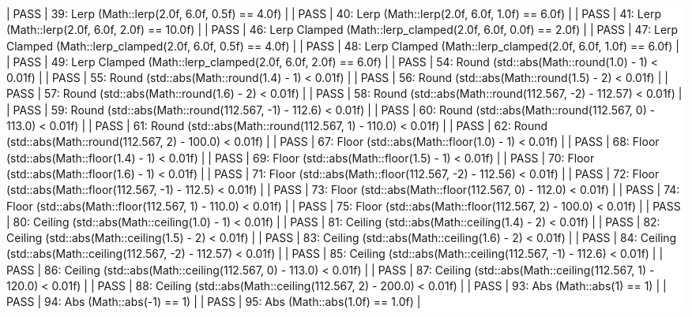 |  PASS  | 39: Lerp (Math::lerp(2.0f, 6.0f, 0.5f) == 4.0f)                                                                                  |
|  PASS  | 40: Lerp (Math::lerp(2.0f, 6.0f, 1.0f) == 6.0f)                                                                                  |
|  PASS  | 41: Lerp (Math::lerp(2.0f, 6.0f, 2.0f) == 10.0f)                                                                                 |
|  PASS  | 46: Lerp Clamped (Math::lerp_clamped(2.0f, 6.0f, 0.0f) == 2.0f)                                                                  |
|  PASS  | 47: Lerp Clamped (Math::lerp_clamped(2.0f, 6.0f, 0.5f) == 4.0f)                                                                  |
|  PASS  | 48: Lerp Clamped (Math::lerp_clamped(2.0f, 6.0f, 1.0f) == 6.0f)                                                                  |
|  PASS  | 49: Lerp Clamped (Math::lerp_clamped(2.0f, 6.0f, 2.0f) == 6.0f)                                                                  |
|  PASS  | 54: Round (std::abs(Math::round(1.0) - 1) < 0.01f)                                                                               |
|  PASS  | 55: Round (std::abs(Math::round(1.4) - 1) < 0.01f)                                                                               |
|  PASS  | 56: Round (std::abs(Math::round(1.5) - 2) < 0.01f)                                                                               |
|  PASS  | 57: Round (std::abs(Math::round(1.6) - 2) < 0.01f)                                                                               |
|  PASS  | 58: Round (std::abs(Math::round(112.567, -2) - 112.57) < 0.01f)                                                                  |
|  PASS  | 59: Round (std::abs(Math::round(112.567, -1) - 112.6) < 0.01f)                                                                   |
|  PASS  | 60: Round (std::abs(Math::round(112.567, 0) - 113.0) < 0.01f)                                                                    |
|  PASS  | 61: Round (std::abs(Math::round(112.567, 1) - 110.0) < 0.01f)                                                                    |
|  PASS  | 62: Round (std::abs(Math::round(112.567, 2) - 100.0) < 0.01f)                                                                    |
|  PASS  | 67: Floor (std::abs(Math::floor(1.0) - 1) < 0.01f)                                                                               |
|  PASS  | 68: Floor (std::abs(Math::floor(1.4) - 1) < 0.01f)                                                                               |
|  PASS  | 69: Floor (std::abs(Math::floor(1.5) - 1) < 0.01f)                                                                               |
|  PASS  | 70: Floor (std::abs(Math::floor(1.6) - 1) < 0.01f)                                                                               |
|  PASS  | 71: Floor (std::abs(Math::floor(112.567, -2) - 112.56) < 0.01f)                                                                  |
|  PASS  | 72: Floor (std::abs(Math::floor(112.567, -1) - 112.5) < 0.01f)                                                                   |
|  PASS  | 73: Floor (std::abs(Math::floor(112.567, 0) - 112.0) < 0.01f)                                                                    |
|  PASS  | 74: Floor (std::abs(Math::floor(112.567, 1) - 110.0) < 0.01f)                                                                    |
|  PASS  | 75: Floor (std::abs(Math::floor(112.567, 2) - 100.0) < 0.01f)                                                                    |
|  PASS  | 80: Ceiling (std::abs(Math::ceiling(1.0) - 1) < 0.01f)                                                                           |
|  PASS  | 81: Ceiling (std::abs(Math::ceiling(1.4) - 2) < 0.01f)                                                                           |
|  PASS  | 82: Ceiling (std::abs(Math::ceiling(1.5) - 2) < 0.01f)                                                                           |
|  PASS  | 83: Ceiling (std::abs(Math::ceiling(1.6) - 2) < 0.01f)                                                                           |
|  PASS  | 84: Ceiling (std::abs(Math::ceiling(112.567, -2) - 112.57) < 0.01f)                                                              |
|  PASS  | 85: Ceiling (std::abs(Math::ceiling(112.567, -1) - 112.6) < 0.01f)                                                               |
|  PASS  | 86: Ceiling (std::abs(Math::ceiling(112.567, 0) - 113.0) < 0.01f)                                                                |
|  PASS  | 87: Ceiling (std::abs(Math::ceiling(112.567, 1) - 120.0) < 0.01f)                                                                |
|  PASS  | 88: Ceiling (std::abs(Math::ceiling(112.567, 2) - 200.0) < 0.01f)                                                                |
|  PASS  | 93: Abs (Math::abs(1) == 1)                                                                                                      |
|  PASS  | 94: Abs (Math::abs(-1) == 1)                                                                                                     |
|  PASS  | 95: Abs (Math::abs(1.0f) == 1.0f)                                                                                                |